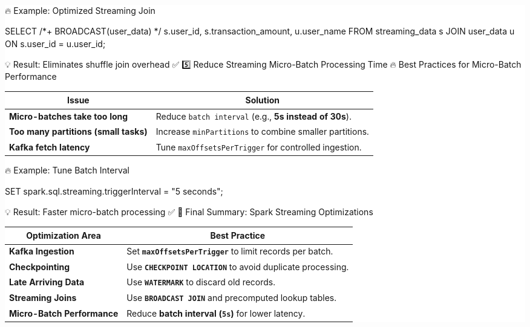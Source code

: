 🔥 Example: Optimized Streaming Join

SELECT /*+ BROADCAST(user_data) */ 
  s.user_id, s.transaction_amount, u.user_name 
FROM streaming_data s 
JOIN user_data u ON s.user_id = u.user_id;

💡 Result: Eliminates shuffle join overhead ✅
5️⃣ Reduce Streaming Micro-Batch Processing Time
🔥 Best Practices for Micro-Batch Performance

| **Issue** | **Solution** |
|----------|-------------|
| **Micro-batches take too long** | Reduce `batch interval` (e.g., **5s instead of 30s**). |
| **Too many partitions (small tasks)** | Increase `minPartitions` to combine smaller partitions. |
| **Kafka fetch latency** | Tune `maxOffsetsPerTrigger` for controlled ingestion. |

🔥 Example: Tune Batch Interval

SET spark.sql.streaming.triggerInterval = "5 seconds";

💡 Result: Faster micro-batch processing ✅
🚀 Final Summary: Spark Streaming Optimizations

| Optimization Area | Best Practice |
|------------------|--------------|
| **Kafka Ingestion** | Set **`maxOffsetsPerTrigger`** to limit records per batch. |
| **Checkpointing** | Use **`CHECKPOINT LOCATION`** to avoid duplicate processing. |
| **Late Arriving Data** | Use **`WATERMARK`** to discard old records. |
| **Streaming Joins** | Use **`BROADCAST JOIN`** and precomputed lookup tables. |
| **Micro-Batch Performance** | Reduce **batch interval (`5s`)** for lower latency. |


